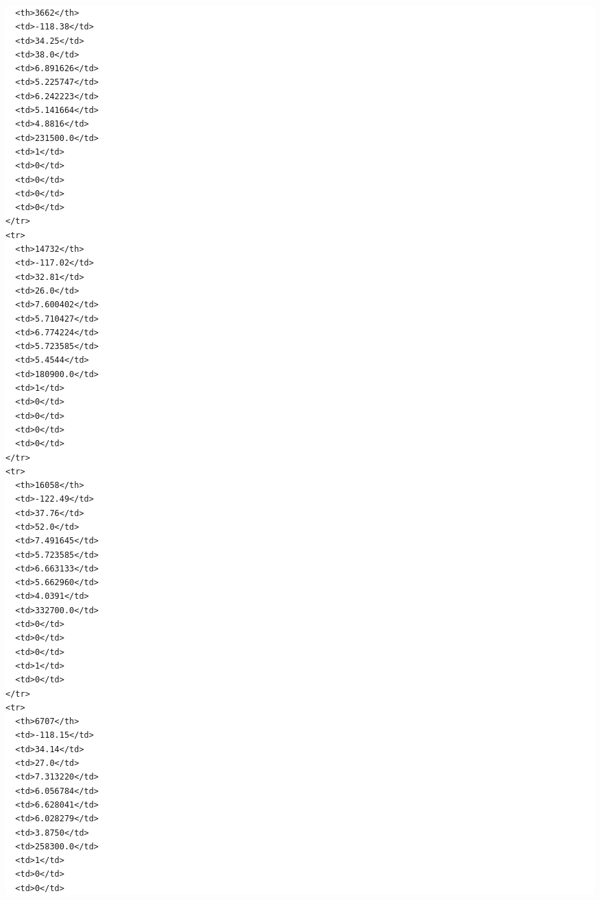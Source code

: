       <th>3662</th>
      <td>-118.38</td>
      <td>34.25</td>
      <td>38.0</td>
      <td>6.891626</td>
      <td>5.225747</td>
      <td>6.242223</td>
      <td>5.141664</td>
      <td>4.8816</td>
      <td>231500.0</td>
      <td>1</td>
      <td>0</td>
      <td>0</td>
      <td>0</td>
      <td>0</td>
    </tr>
    <tr>
      <th>14732</th>
      <td>-117.02</td>
      <td>32.81</td>
      <td>26.0</td>
      <td>7.600402</td>
      <td>5.710427</td>
      <td>6.774224</td>
      <td>5.723585</td>
      <td>5.4544</td>
      <td>180900.0</td>
      <td>1</td>
      <td>0</td>
      <td>0</td>
      <td>0</td>
      <td>0</td>
    </tr>
    <tr>
      <th>16058</th>
      <td>-122.49</td>
      <td>37.76</td>
      <td>52.0</td>
      <td>7.491645</td>
      <td>5.723585</td>
      <td>6.663133</td>
      <td>5.662960</td>
      <td>4.0391</td>
      <td>332700.0</td>
      <td>0</td>
      <td>0</td>
      <td>0</td>
      <td>1</td>
      <td>0</td>
    </tr>
    <tr>
      <th>6707</th>
      <td>-118.15</td>
      <td>34.14</td>
      <td>27.0</td>
      <td>7.313220</td>
      <td>6.056784</td>
      <td>6.628041</td>
      <td>6.028279</td>
      <td>3.8750</td>
      <td>258300.0</td>
      <td>1</td>
      <td>0</td>
      <td>0</td>
